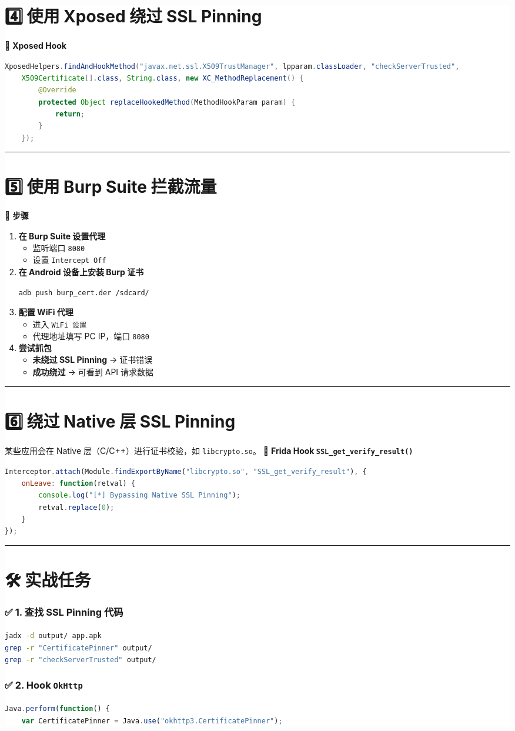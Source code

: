 
# **4️⃣ 使用 Xposed 绕过 SSL Pinning**
📌 **Xposed Hook**
```java
XposedHelpers.findAndHookMethod("javax.net.ssl.X509TrustManager", lpparam.classLoader, "checkServerTrusted",
    X509Certificate[].class, String.class, new XC_MethodReplacement() {
        @Override
        protected Object replaceHookedMethod(MethodHookParam param) {
            return;
        }
    });
```

---

# **5️⃣ 使用 Burp Suite 拦截流量**
📌 **步骤**
1. **在 Burp Suite 设置代理**
   - 监听端口 `8080`
   - 设置 `Intercept Off`
2. **在 Android 设备上安装 Burp 证书**
   ```bash
   adb push burp_cert.der /sdcard/
   ```
3. **配置 WiFi 代理**
   - 进入 `WiFi 设置`
   - 代理地址填写 PC IP，端口 `8080`
4. **尝试抓包**
   - **未绕过 SSL Pinning** → 证书错误
   - **成功绕过** → 可看到 API 请求数据

---

# **6️⃣ 绕过 Native 层 SSL Pinning**
某些应用会在 Native 层（C/C++）进行证书校验，如 `libcrypto.so`。
📌 **Frida Hook `SSL_get_verify_result()`**
```js
Interceptor.attach(Module.findExportByName("libcrypto.so", "SSL_get_verify_result"), {
    onLeave: function(retval) {
        console.log("[*] Bypassing Native SSL Pinning");
        retval.replace(0);
    }
});
```

---

# **🛠 实战任务**
### **✅ 1. 查找 SSL Pinning 代码**
```bash
jadx -d output/ app.apk
grep -r "CertificatePinner" output/
grep -r "checkServerTrusted" output/
```
### **✅ 2. Hook `OkHttp`**
```js
Java.perform(function() {
    var CertificatePinner = Java.use("okhttp3.CertificatePinner");
```